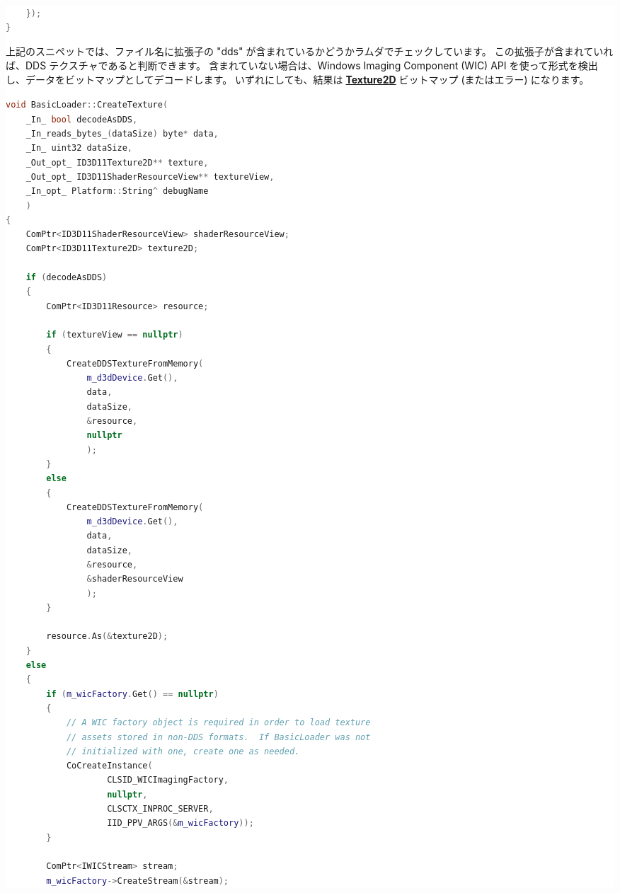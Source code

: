 ```cpp
    });
}
```

上記のスニペットでは、ファイル名に拡張子の "dds" が含まれているかどうかラムダでチェックしています。 この拡張子が含まれていれば、DDS テクスチャであると判断できます。 含まれていない場合は、Windows Imaging Component (WIC) API を使って形式を検出し、データをビットマップとしてデコードします。 いずれにしても、結果は [**Texture2D**](https://docs.microsoft.com/windows/desktop/api/d3d11/nn-d3d11-id3d11texture2d) ビットマップ (またはエラー) になります。

```cpp
void BasicLoader::CreateTexture(
    _In_ bool decodeAsDDS,
    _In_reads_bytes_(dataSize) byte* data,
    _In_ uint32 dataSize,
    _Out_opt_ ID3D11Texture2D** texture,
    _Out_opt_ ID3D11ShaderResourceView** textureView,
    _In_opt_ Platform::String^ debugName
    )
{
    ComPtr<ID3D11ShaderResourceView> shaderResourceView;
    ComPtr<ID3D11Texture2D> texture2D;

    if (decodeAsDDS)
    {
        ComPtr<ID3D11Resource> resource;

        if (textureView == nullptr)
        {
            CreateDDSTextureFromMemory(
                m_d3dDevice.Get(),
                data,
                dataSize,
                &resource,
                nullptr
                );
        }
        else
        {
            CreateDDSTextureFromMemory(
                m_d3dDevice.Get(),
                data,
                dataSize,
                &resource,
                &shaderResourceView
                );
        }

        resource.As(&texture2D);
    }
    else
    {
        if (m_wicFactory.Get() == nullptr)
        {
            // A WIC factory object is required in order to load texture
            // assets stored in non-DDS formats.  If BasicLoader was not
            // initialized with one, create one as needed.
            CoCreateInstance(
                    CLSID_WICImagingFactory,
                    nullptr,
                    CLSCTX_INPROC_SERVER,
                    IID_PPV_ARGS(&m_wicFactory));
        }

        ComPtr<IWICStream> stream;
        m_wicFactory->CreateStream(&stream);
```